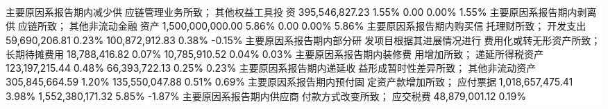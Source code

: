 主要原因系报告期内减少供
应链管理业务所致；
其他权益工具投
资
395,546,827.23
1.55%
0.00
0.00%
1.55%
主要原因系报告期内剥离供
应链所致；
其他非流动金融
资产
1,500,000,000.00
5.86%
0.00
0.00%
5.86%
主要原因系报告期内购买信
托理财所致；
开发支出
59,690,206.81
0.23%
100,872,912.83
0.38%
-0.15%
主要原因系报告期内部分研
发项目根据其进展情况进行
费用化或转无形资产所致；
长期待摊费用
18,788,416.82
0.07%
10,785,910.52
0.04%
0.03%
主要原因系报告期内装修费
用增加所致；
递延所得税资产
123,197,215.44
0.48%
66,393,722.13
0.25%
0.23%
主要原因系报告期内递延收
益形成暂时性差异所致；
其他非流动资产
305,845,664.59
1.20%
135,550,047.88
0.51%
0.69%
主要原因系报告期内预付固
定资产款增加所致；
应付票据
1,018,657,475.41
3.98%
1,552,380,171.32
5.85%
-1.87%
主要原因系报告期内供应商
付款方式改变所致；
应交税费
48,879,001.12
0.19%